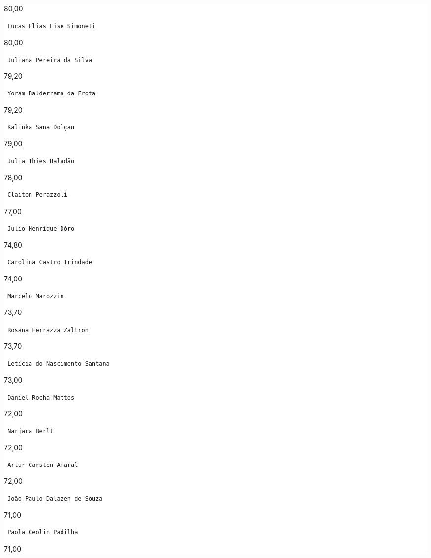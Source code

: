    80,00

     Lucas Elias Lise Simoneti

   80,00

     Juliana Pereira da Silva

   79,20

     Yoram Balderrama da Frota

   79,20

     Kalinka Sana Dolçan

   79,00

     Julia Thies Baladão

   78,00

     Claiton Perazzoli

   77,00

     Julio Henrique Dóro

   74,80

     Carolina Castro Trindade

   74,00

     Marcelo Marozzin

   73,70

     Rosana Ferrazza Zaltron

   73,70

     Letícia do Nascimento Santana

   73,00

     Daniel Rocha Mattos

   72,00

     Narjara Berlt

   72,00

     Artur Carsten Amaral

   72,00

     João Paulo Dalazen de Souza

   71,00

     Paola Ceolin Padilha

   71,00
